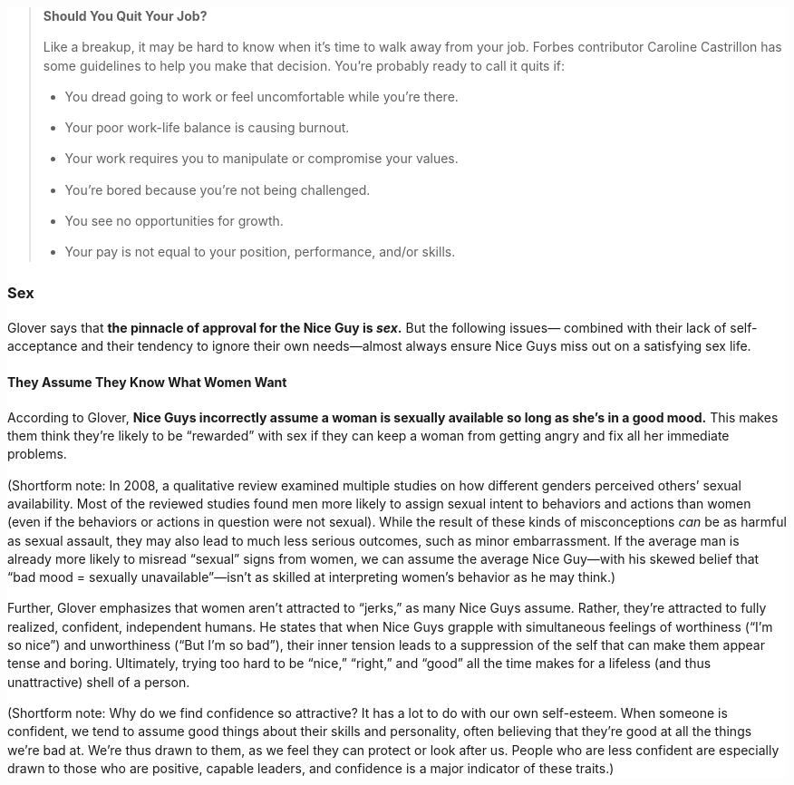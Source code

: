 > **Should You Quit Your Job?**
> 
> Like a breakup, it may be hard to know when it’s time to walk away from your job. Forbes contributor Caroline Castrillon has some guidelines to help you make that decision. You’re probably ready to call it quits if:
> 
>   * You dread going to work or feel uncomfortable while you’re there.
> 
>   * Your poor work-life balance is causing burnout.
> 
>   * Your work requires you to manipulate or compromise your values.
> 
>   * You’re bored because you’re not being challenged.
> 
>   * You see no opportunities for growth.
> 
>   * Your pay is not equal to your position, performance, and/or skills.
> 
> 


### Sex

Glover says that **the pinnacle of approval for the Nice Guy is _sex_.** But the following issues— combined with their lack of self-acceptance and their tendency to ignore their own needs—almost always ensure Nice Guys miss out on a satisfying sex life.

#### They Assume They Know What Women Want

According to Glover, **Nice Guys incorrectly assume a woman is sexually available so long as she’s in a good mood.** This makes them think they’re likely to be “rewarded” with sex if they can keep a woman from getting angry and fix all her immediate problems.

(Shortform note: In 2008, a qualitative review examined multiple studies on how different genders perceived others’ sexual availability. Most of the reviewed studies found men more likely to assign sexual intent to behaviors and actions than women (even if the behaviors or actions in question were not sexual). While the result of these kinds of misconceptions _can_ be as harmful as sexual assault, they may also lead to much less serious outcomes, such as minor embarrassment. If the average man is already more likely to misread “sexual” signs from women, we can assume the average Nice Guy—with his skewed belief that “bad mood = sexually unavailable”—isn’t as skilled at interpreting women’s behavior as he may think.)

Further, Glover emphasizes that women aren’t attracted to “jerks,” as many Nice Guys assume. Rather, they’re attracted to fully realized, confident, independent humans. He states that when Nice Guys grapple with simultaneous feelings of worthiness (“I’m so nice”) and unworthiness (“But I’m so bad”), their inner tension leads to a suppression of the self that can make them appear tense and boring. Ultimately, trying too hard to be “nice,” “right,” and “good” all the time makes for a lifeless (and thus unattractive) shell of a person.

(Shortform note: Why do we find confidence so attractive? It has a lot to do with our own self-esteem. When someone is confident, we tend to assume good things about their skills and personality, often believing that they’re good at all the things we’re bad at. We’re thus drawn to them, as we feel they can protect or look after us. People who are less confident are especially drawn to those who are positive, capable leaders, and confidence is a major indicator of these traits.)
